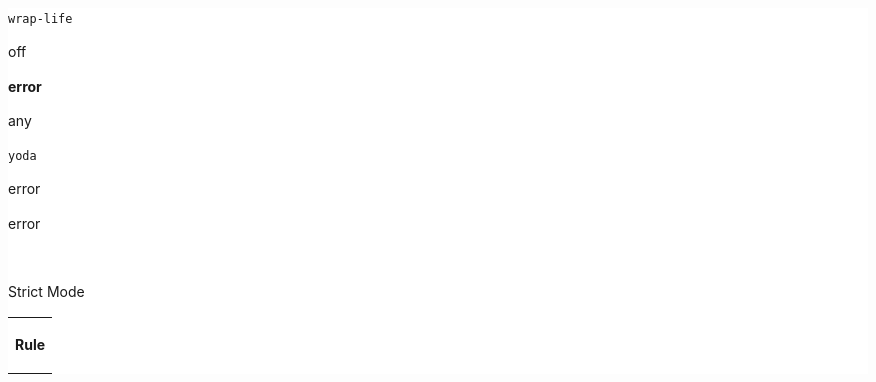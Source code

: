 `wrap-life`



</td>
<td valign="top">

off



</td>
<td valign="top">

**error**



</td>
<td valign="top">

any



</td>
</tr>
<tr>
<td valign="top">

`yoda`



</td>
<td valign="top">

error



</td>
<td valign="top">

error



</td>
<td valign="top">

 



</td>
</tr>
</table>

<a name="loio1ba0e44f1036439b95f25527664f14f7__table_vxj_v3n_np"/>Strict Mode


<table>
<tr>
<th valign="top">

Rule
